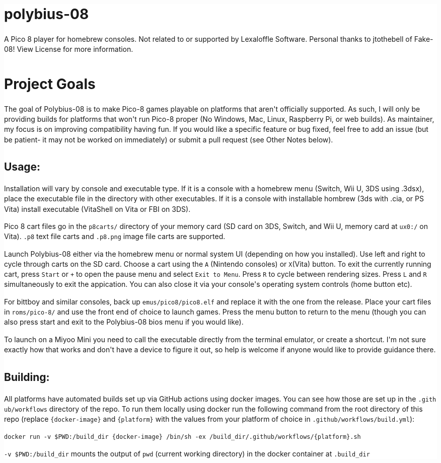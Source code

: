 # polybius-08

A Pico 8 player for homebrew consoles. Not related to or supported by Lexaloffle Software.  Personal thanks to jtothebell of Fake-08!  View License for more information.

# Project Goals

The goal of Polybius-08 is to make Pico-8 games playable on platforms that aren't officially supported. As such, I will only be providing builds for platforms that won't run Pico-8 proper (No Windows, Mac, Linux, Raspberry Pi, or web builds). As maintainer, my focus is on improving compatibility having fun. If you would like a specific feature or bug fixed, feel free to add an issue (but be patient- it may not be worked on immediately) or submit a pull request (see Other Notes below).

## Usage:
Installation will vary by console and executable type. If it is a console with a homebrew menu (Switch, Wii U, 3DS using .3dsx), place the executable file in the directory with other executables. If it is a console with installable hombrew (3ds with .cia, or PS Vita) install executable (VitaShell on Vita or FBI on 3DS).

Pico 8 cart files go in the `p8carts/` directory of your memory card (SD card on 3DS, Switch, and Wii U, memory card at `ux0:/` on Vita). `.p8` text file carts and `.p8.png` image file carts are supported.

Launch Polybius-08 either via the homebrew menu or normal system UI (depending on how you installed). Use left and right to cycle through carts on the SD card. Choose a cart using the `A` (Nintendo consoles) or `X`(Vita) button. To exit the currently running cart, press `Start` or `+` to open the pause menu and select `Exit to Menu`. Press `R` to cycle between rendering sizes. Press `L` and `R` simultaneously to exit the appication. You can also close it via your console's operating system controls (home button etc).

For bittboy and similar consoles, back up `emus/pico8/pico8.elf`  and replace it with the one from the release. Place your cart files in `roms/pico-8/` and use the front end of choice to launch games. Press the menu button to return to the menu (though you can also press start and exit to the Polybius-08 bios menu if you would like).

To launch on a Miyoo Mini you need to call the executable directly from the terminal emulator, or create a shortcut. I'm not sure exactly how that works and don't have a device to figure it out, so help is welcome if anyone would like to provide guidance there.

## Building:
All platforms have automated builds set up via GitHub actions using docker images. You can see how those are set up in the `.github/workflows` directory of the repo. To run them locally using docker run the following command from the root directory of this repo (replace `{docker-image}` and `{platform}` with the values from your platform of choice in `.github/workflows/build.yml`):

`docker run -v $PWD:/build_dir {docker-image} /bin/sh -ex /build_dir/.github/workflows/{platform}.sh`

`-v $PWD:/build_dir` mounts the output of `pwd` (current working directory) in the docker container at `.build_dir`
